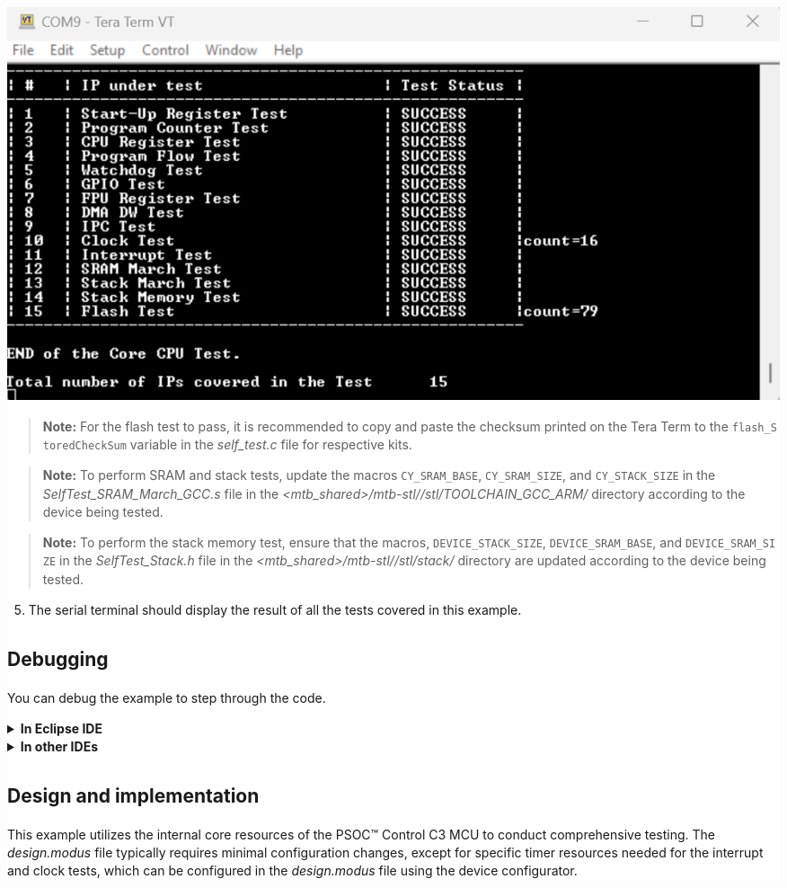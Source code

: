    ![](images/classb-terminal-output.png)

   > **Note:** For the flash test to pass, it is recommended to copy and paste the checksum printed on the Tera Term to the `flash_StoredCheckSum` variable in the *self_test.c* file for respective kits.

   > **Note:** To perform SRAM and stack tests, update the macros `CY_SRAM_BASE`, `CY_SRAM_SIZE`, and `CY_STACK_SIZE` in the *SelfTest_SRAM_March_GCC.s* file in the *<mtb_shared>/mtb-stl/<tag>/stl/TOOLCHAIN_GCC_ARM/* directory according to the device being tested.

   > **Note:** To perform the stack memory test, ensure that the macros, `DEVICE_STACK_SIZE`, `DEVICE_SRAM_BASE`, and `DEVICE_SRAM_SIZE` in the *SelfTest_Stack.h* file in the *<mtb_shared>/mtb-stl/<tag>/stl/stack/* directory are updated according to the device being tested.

5. The serial terminal should display the result of all the tests covered in this example.


## Debugging

You can debug the example to step through the code.


<details><summary><b>In Eclipse IDE</b></summary></details>


<details><summary><b>In other IDEs</b></summary></details>


## Design and implementation

This example utilizes the internal core resources of the PSOC&trade; Control C3 MCU to conduct comprehensive testing. The *design.modus* file typically requires minimal configuration changes, except for specific timer resources needed for the interrupt and clock tests, which can be configured in the *design.modus* file using the device configurator.
